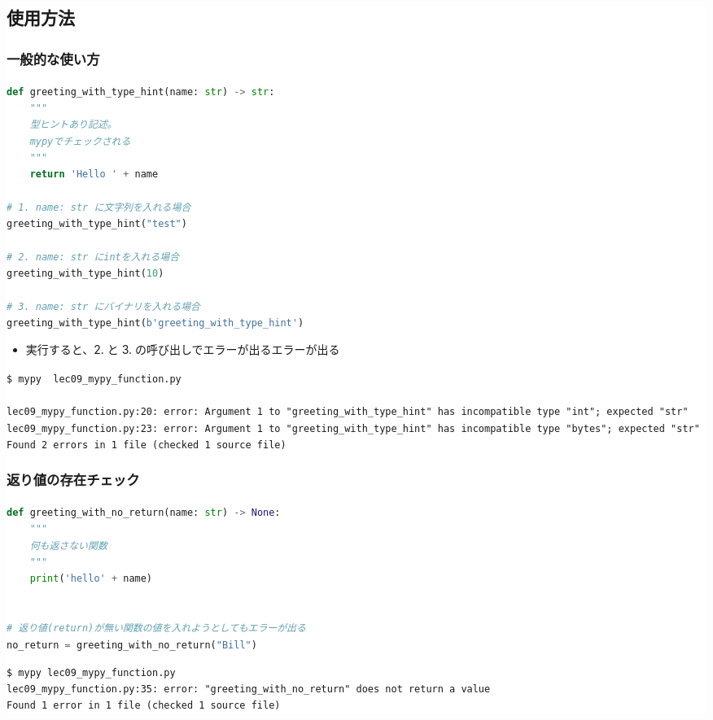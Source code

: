 

## 使用方法
### 一般的な使い方
```python
def greeting_with_type_hint(name: str) -> str:
    """
    型ヒントあり記述。
    mypyでチェックされる
    """
    return 'Hello ' + name

# 1. name: str に文字列を入れる場合
greeting_with_type_hint("test")

# 2. name: str にintを入れる場合
greeting_with_type_hint(10)

# 3. name: str にバイナリを入れる場合
greeting_with_type_hint(b'greeting_with_type_hint')

```

- 実行すると、2. と 3. の呼び出しでエラーが出るエラーが出る
```shell script
$ mypy  lec09_mypy_function.py

lec09_mypy_function.py:20: error: Argument 1 to "greeting_with_type_hint" has incompatible type "int"; expected "str"
lec09_mypy_function.py:23: error: Argument 1 to "greeting_with_type_hint" has incompatible type "bytes"; expected "str"
Found 2 errors in 1 file (checked 1 source file)

```

### 返り値の存在チェック
```python
def greeting_with_no_return(name: str) -> None:
    """
    何も返さない関数
    """
    print('hello' + name)


# 返り値(return)が無い関数の値を入れようとしてもエラーが出る
no_return = greeting_with_no_return("Bill")
```

```shell script
$ mypy lec09_mypy_function.py
lec09_mypy_function.py:35: error: "greeting_with_no_return" does not return a value
Found 1 error in 1 file (checked 1 source file)
```
